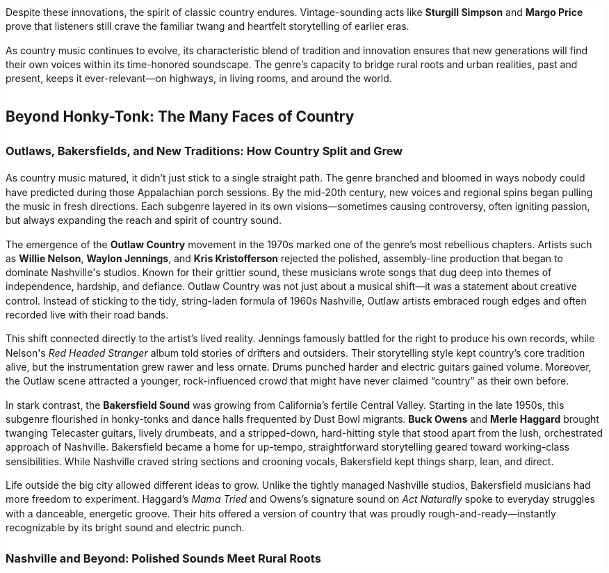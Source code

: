 Despite these innovations, the spirit of classic country endures. Vintage-sounding acts like
**Sturgill Simpson** and **Margo Price** prove that listeners still crave the familiar twang and
heartfelt storytelling of earlier eras.

As country music continues to evolve, its characteristic blend of tradition and innovation ensures
that new generations will find their own voices within its time-honored soundscape. The genre’s
capacity to bridge rural roots and urban realities, past and present, keeps it ever-relevant—on
highways, in living rooms, and around the world.

## Beyond Honky-Tonk: The Many Faces of Country

### Outlaws, Bakersfields, and New Traditions: How Country Split and Grew

As country music matured, it didn’t just stick to a single straight path. The genre branched and
bloomed in ways nobody could have predicted during those Appalachian porch sessions. By the mid-20th
century, new voices and regional spins began pulling the music in fresh directions. Each subgenre
layered in its own visions—sometimes causing controversy, often igniting passion, but always
expanding the reach and spirit of country sound.

The emergence of the **Outlaw Country** movement in the 1970s marked one of the genre’s most
rebellious chapters. Artists such as **Willie Nelson**, **Waylon Jennings**, and **Kris
Kristofferson** rejected the polished, assembly-line production that began to dominate Nashville's
studios. Known for their grittier sound, these musicians wrote songs that dug deep into themes of
independence, hardship, and defiance. Outlaw Country was not just about a musical shift—it was a
statement about creative control. Instead of sticking to the tidy, string-laden formula of 1960s
Nashville, Outlaw artists embraced rough edges and often recorded live with their road bands.

This shift connected directly to the artist’s lived reality. Jennings famously battled for the right
to produce his own records, while Nelson's _Red Headed Stranger_ album told stories of drifters and
outsiders. Their storytelling style kept country’s core tradition alive, but the instrumentation
grew rawer and less ornate. Drums punched harder and electric guitars gained volume. Moreover, the
Outlaw scene attracted a younger, rock-influenced crowd that might have never claimed “country” as
their own before.

In stark contrast, the **Bakersfield Sound** was growing from California’s fertile Central Valley.
Starting in the late 1950s, this subgenre flourished in honky-tonks and dance halls frequented by
Dust Bowl migrants. **Buck Owens** and **Merle Haggard** brought twanging Telecaster guitars, lively
drumbeats, and a stripped-down, hard-hitting style that stood apart from the lush, orchestrated
approach of Nashville. Bakersfield became a home for up-tempo, straightforward storytelling geared
toward working-class sensibilities. While Nashville craved string sections and crooning vocals,
Bakersfield kept things sharp, lean, and direct.

Life outside the big city allowed different ideas to grow. Unlike the tightly managed Nashville
studios, Bakersfield musicians had more freedom to experiment. Haggard’s _Mama Tried_ and Owens’s
signature sound on _Act Naturally_ spoke to everyday struggles with a danceable, energetic groove.
Their hits offered a version of country that was proudly rough-and-ready—instantly recognizable by
its bright sound and electric punch.

### Nashville and Beyond: Polished Sounds Meet Rural Roots
